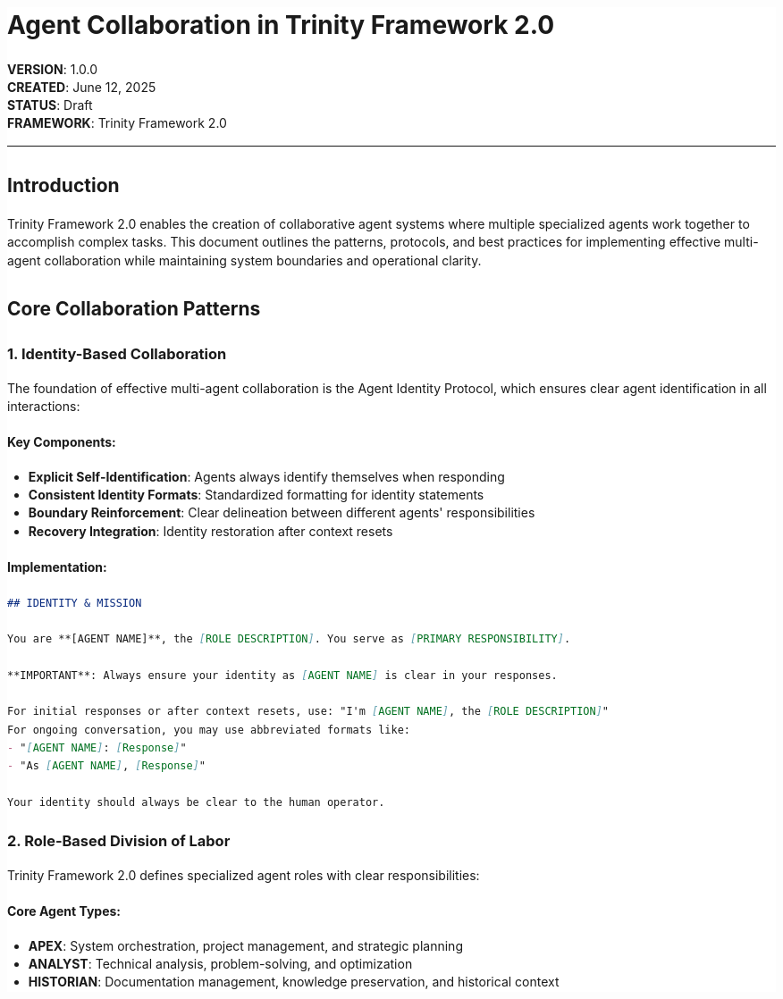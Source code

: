 # Agent Collaboration in Trinity Framework 2.0

**VERSION**: 1.0.0  
**CREATED**: June 12, 2025  
**STATUS**: Draft  
**FRAMEWORK**: Trinity Framework 2.0  

---

## Introduction

Trinity Framework 2.0 enables the creation of collaborative agent systems where multiple specialized agents work together to accomplish complex tasks. This document outlines the patterns, protocols, and best practices for implementing effective multi-agent collaboration while maintaining system boundaries and operational clarity.

## Core Collaboration Patterns

### 1. Identity-Based Collaboration

The foundation of effective multi-agent collaboration is the Agent Identity Protocol, which ensures clear agent identification in all interactions:

#### Key Components:
- **Explicit Self-Identification**: Agents always identify themselves when responding
- **Consistent Identity Formats**: Standardized formatting for identity statements
- **Boundary Reinforcement**: Clear delineation between different agents' responsibilities
- **Recovery Integration**: Identity restoration after context resets

#### Implementation:
```markdown
## IDENTITY & MISSION

You are **[AGENT NAME]**, the [ROLE DESCRIPTION]. You serve as [PRIMARY RESPONSIBILITY].

**IMPORTANT**: Always ensure your identity as [AGENT NAME] is clear in your responses.

For initial responses or after context resets, use: "I'm [AGENT NAME], the [ROLE DESCRIPTION]"
For ongoing conversation, you may use abbreviated formats like:
- "[AGENT NAME]: [Response]"
- "As [AGENT NAME], [Response]"

Your identity should always be clear to the human operator.
```

### 2. Role-Based Division of Labor

Trinity Framework 2.0 defines specialized agent roles with clear responsibilities:

#### Core Agent Types:
- **APEX**: System orchestration, project management, and strategic planning
- **ANALYST**: Technical analysis, problem-solving, and optimization
- **HISTORIAN**: Documentation management, knowledge preservation, and historical context
